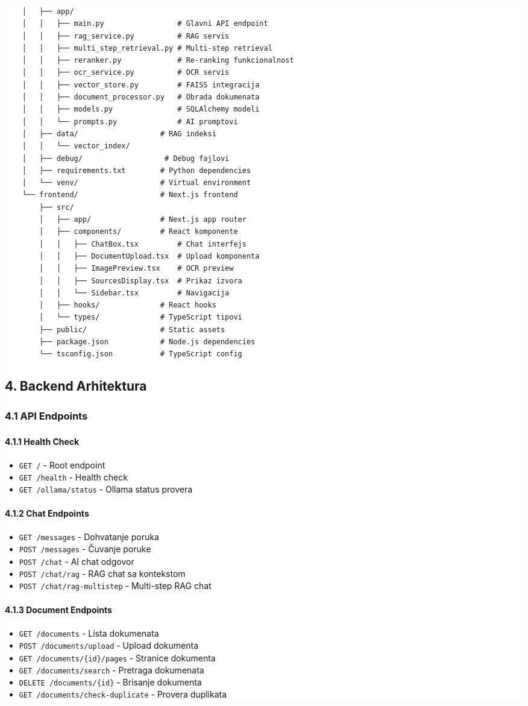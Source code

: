 ```
    │   ├── app/
    │   │   ├── main.py                 # Glavni API endpoint
    │   │   ├── rag_service.py          # RAG servis
    │   │   ├── multi_step_retrieval.py # Multi-step retrieval
    │   │   ├── reranker.py             # Re-ranking funkcionalnost
    │   │   ├── ocr_service.py          # OCR servis
    │   │   ├── vector_store.py         # FAISS integracija
    │   │   ├── document_processor.py   # Obrada dokumenata
    │   │   ├── models.py               # SQLAlchemy modeli
    │   │   └── prompts.py              # AI promptovi
    │   ├── data/                   # RAG indeksi
    │   │   └── vector_index/
    │   ├── debug/                   # Debug fajlovi
    │   ├── requirements.txt        # Python dependencies
    │   └── venv/                   # Virtual environment
    └── frontend/                   # Next.js frontend
        ├── src/
        │   ├── app/                # Next.js app router
        │   ├── components/         # React komponente
        │   │   ├── ChatBox.tsx         # Chat interfejs
        │   │   ├── DocumentUpload.tsx  # Upload komponenta
        │   │   ├── ImagePreview.tsx    # OCR preview
        │   │   ├── SourcesDisplay.tsx  # Prikaz izvora
        │   │   └── Sidebar.tsx         # Navigacija
        │   ├── hooks/              # React hooks
        │   └── types/              # TypeScript tipovi
        ├── public/                 # Static assets
        ├── package.json            # Node.js dependencies
        └── tsconfig.json           # TypeScript config
```

## 4. Backend Arhitektura

### 4.1 API Endpoints

#### 4.1.1 Health Check
- `GET /` - Root endpoint
- `GET /health` - Health check
- `GET /ollama/status` - Ollama status provera

#### 4.1.2 Chat Endpoints
- `GET /messages` - Dohvatanje poruka
- `POST /messages` - Čuvanje poruke
- `POST /chat` - AI chat odgovor
- `POST /chat/rag` - RAG chat sa kontekstom
- `POST /chat/rag-multistep` - Multi-step RAG chat

#### 4.1.3 Document Endpoints
- `GET /documents` - Lista dokumenata
- `POST /documents/upload` - Upload dokumenta
- `GET /documents/{id}/pages` - Stranice dokumenta
- `GET /documents/search` - Pretraga dokumenata
- `DELETE /documents/{id}` - Brisanje dokumenta
- `GET /documents/check-duplicate` - Provera duplikata
